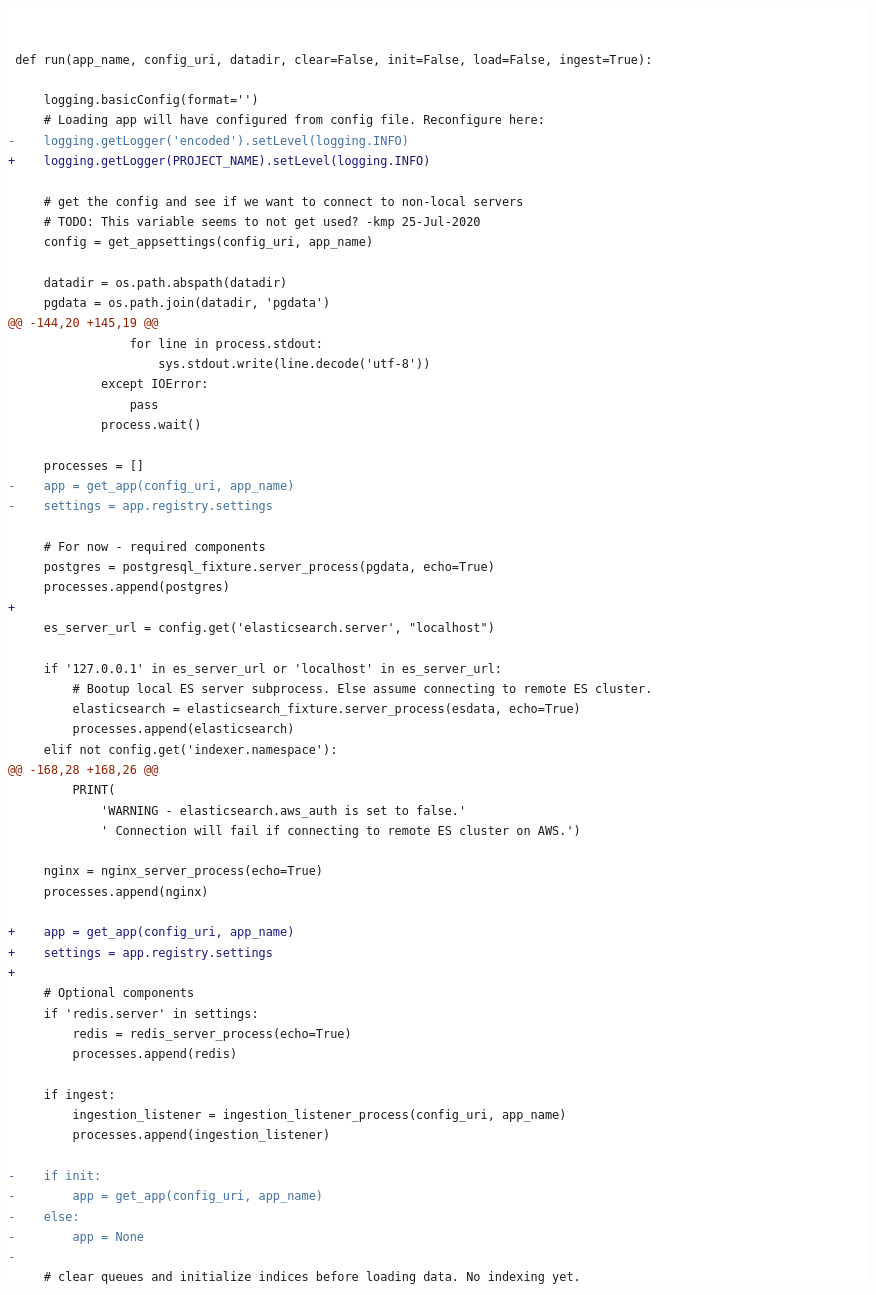 ```diff
 
 
 def run(app_name, config_uri, datadir, clear=False, init=False, load=False, ingest=True):
 
     logging.basicConfig(format='')
     # Loading app will have configured from config file. Reconfigure here:
-    logging.getLogger('encoded').setLevel(logging.INFO)
+    logging.getLogger(PROJECT_NAME).setLevel(logging.INFO)
 
     # get the config and see if we want to connect to non-local servers
     # TODO: This variable seems to not get used? -kmp 25-Jul-2020
     config = get_appsettings(config_uri, app_name)
 
     datadir = os.path.abspath(datadir)
     pgdata = os.path.join(datadir, 'pgdata')
@@ -144,20 +145,19 @@
                 for line in process.stdout:
                     sys.stdout.write(line.decode('utf-8'))
             except IOError:
                 pass
             process.wait()
 
     processes = []
-    app = get_app(config_uri, app_name)
-    settings = app.registry.settings
 
     # For now - required components
     postgres = postgresql_fixture.server_process(pgdata, echo=True)
     processes.append(postgres)
+
     es_server_url = config.get('elasticsearch.server', "localhost")
 
     if '127.0.0.1' in es_server_url or 'localhost' in es_server_url:
         # Bootup local ES server subprocess. Else assume connecting to remote ES cluster.
         elasticsearch = elasticsearch_fixture.server_process(esdata, echo=True)
         processes.append(elasticsearch)
     elif not config.get('indexer.namespace'):
@@ -168,28 +168,26 @@
         PRINT(
             'WARNING - elasticsearch.aws_auth is set to false.'
             ' Connection will fail if connecting to remote ES cluster on AWS.')
 
     nginx = nginx_server_process(echo=True)
     processes.append(nginx)
 
+    app = get_app(config_uri, app_name)
+    settings = app.registry.settings
+
     # Optional components
     if 'redis.server' in settings:
         redis = redis_server_process(echo=True)
         processes.append(redis)
 
     if ingest:
         ingestion_listener = ingestion_listener_process(config_uri, app_name)
         processes.append(ingestion_listener)
 
-    if init:
-        app = get_app(config_uri, app_name)
-    else:
-        app = None
-
     # clear queues and initialize indices before loading data. No indexing yet.
```